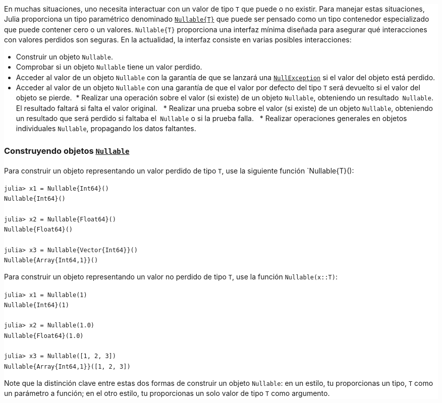 En muchas situaciones, uno necesita interactuar con un valor de tipo `T` que puede o no existir. Para manejar estas situaciones, Julia proporciona un tipo paramétrico denominado [`Nullable{T}`](@ref) que puede ser pensado como un tipo contenedor especializado que puede contener cero o un valores. `Nullable{T}` proporciona una interfaz mínima diseñada para asegurar qué interacciones con valores perdidos son seguras. En la actualidad, la interfaz consiste en varias posibles interacciones:

  * Construir un objeto `Nullable`.
  * Comprobar si un objeto `Nullable` tiene un valor perdido.
  * Acceder al valor de un objeto `Nullable` con la garantía de que se lanzará una [`NullException`](@ref) si el valor
    del objeto está perdido.
  * Acceder al valor de un objeto `Nullable` con una garantía de que el valor por defecto del tipo `T` será devuelto 
    si el valor del objeto se pierde.
  * Realizar una operación sobre el valor (si existe) de un objeto `Nullable`, obteniendo un resultado` Nullable`. 
    El resultado faltará si falta el valor original.
  * Realizar una prueba sobre el valor (si existe) de un objeto `Nullable`, obteniendo un resultado que será perdido
    si faltaba el` Nullable` o si la prueba falla.
  * Realizar operaciones generales en objetos individuales `Nullable`, propagando los datos faltantes.
   
### Construyendo objetos [`Nullable`](@ref)

Para construir un objeto representando un valor perdido de tipo `T`, use la siguiente función `Nullable{T}():

```jldoctest
julia> x1 = Nullable{Int64}()
Nullable{Int64}()

julia> x2 = Nullable{Float64}()
Nullable{Float64}()

julia> x3 = Nullable{Vector{Int64}}()
Nullable{Array{Int64,1}}()
```

Para construir un objeto representando un valor no perdido de tipo `T`, use la función `Nullable(x::T)`:

```jldoctest
julia> x1 = Nullable(1)
Nullable{Int64}(1)

julia> x2 = Nullable(1.0)
Nullable{Float64}(1.0)

julia> x3 = Nullable([1, 2, 3])
Nullable{Array{Int64,1}}([1, 2, 3])
```

Note que la distinción clave entre estas dos formas de construir un objeto `Nullable`: en un estilo, tu proporcionas un tipo, `T` como un parámetro a función; en el otro estilo, tu proporcionas un solo valor de tipo `T` como argumento.
